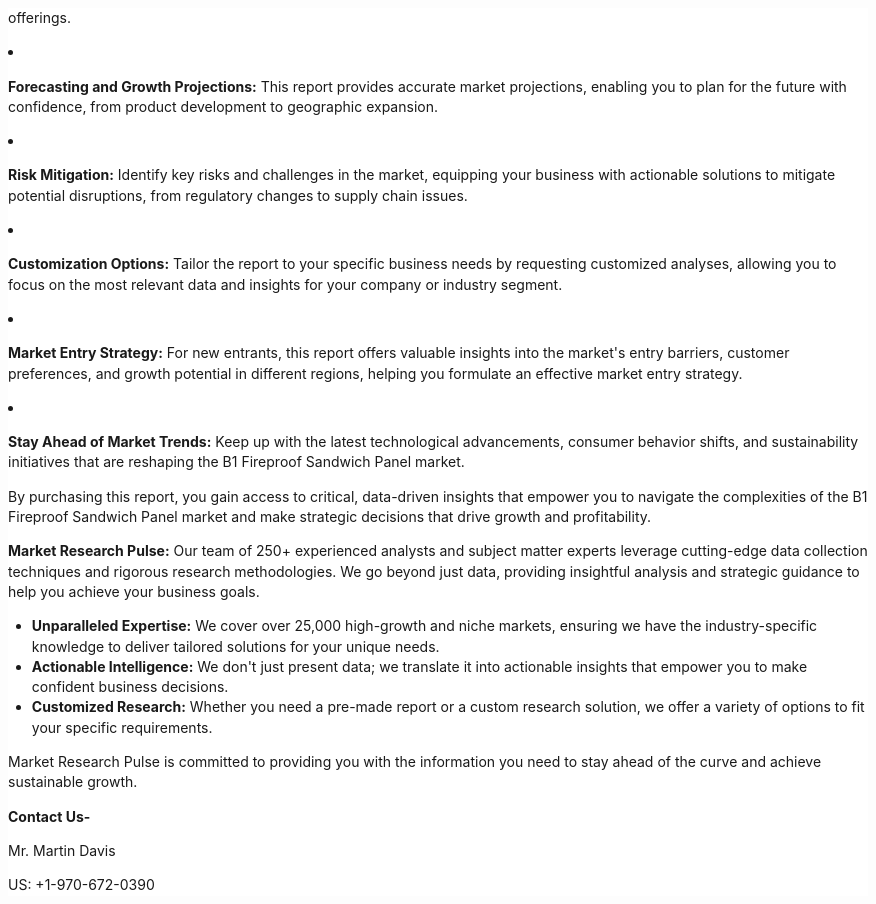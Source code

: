offerings.</p></li><li><p><strong>Forecasting and Growth Projections:</strong> This report provides accurate market projections, enabling you to plan for the future with confidence, from product development to geographic expansion.</p></li><li><p><strong>Risk Mitigation:</strong> Identify key risks and challenges in the market, equipping your business with actionable solutions to mitigate potential disruptions, from regulatory changes to supply chain issues.</p></li><li><p><strong>Customization Options:</strong> Tailor the report to your specific business needs by requesting customized analyses, allowing you to focus on the most relevant data and insights for your company or industry segment.</p></li><li><p><strong>Market Entry Strategy:</strong> For new entrants, this report offers valuable insights into the market's entry barriers, customer preferences, and growth potential in different regions, helping you formulate an effective market entry strategy.</p></li><li><p><strong>Stay Ahead of Market Trends:</strong> Keep up with the latest technological advancements, consumer behavior shifts, and sustainability initiatives that are reshaping the B1 Fireproof Sandwich Panel market.</p></li></ol><p>By purchasing this report, you gain access to critical, data-driven insights that empower you to navigate the complexities of the B1 Fireproof Sandwich Panel market and make strategic decisions that drive growth and profitability.</p><p><strong>Market Research Pulse:</strong>&nbsp;Our team of 250+ experienced analysts and subject matter experts leverage cutting-edge data collection techniques and rigorous research methodologies. We go beyond just data, providing insightful analysis and strategic guidance to help you achieve your business goals.</p><ul><li><strong>Unparalleled Expertise:</strong>&nbsp;We cover over 25,000 high-growth and niche markets, ensuring we have the industry-specific knowledge to deliver tailored solutions for your unique needs.</li><li><strong>Actionable Intelligence:</strong>&nbsp;We don't just present data; we translate it into actionable insights that empower you to make confident business decisions.</li><li><strong>Customized Research:</strong>&nbsp;Whether you need a pre-made report or a custom research solution, we offer a variety of options to fit your specific requirements.</li></ul><p>Market Research Pulse is committed to providing you with the information you need to stay ahead of the curve and achieve sustainable growth.</p><p><strong>Contact Us-</strong></p><p>Mr. Martin Davis</p><p>US: +1-970-672-0390</p>
